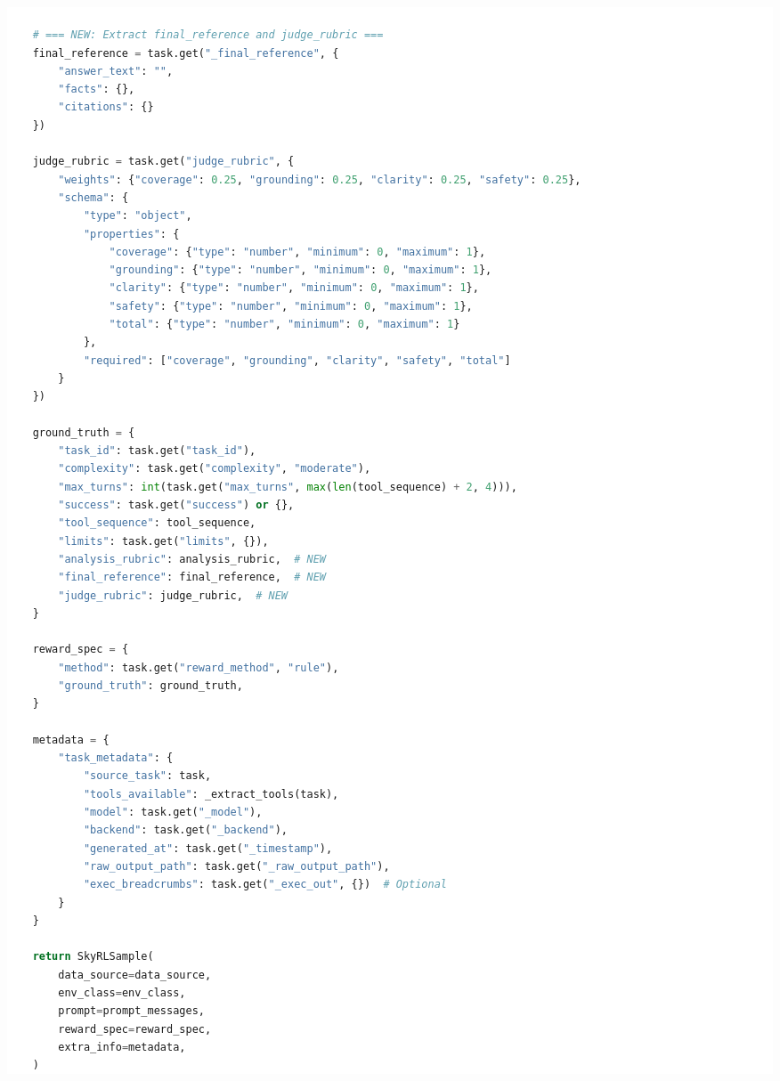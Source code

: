 ```python

    # === NEW: Extract final_reference and judge_rubric ===
    final_reference = task.get("_final_reference", {
        "answer_text": "",
        "facts": {},
        "citations": {}
    })

    judge_rubric = task.get("judge_rubric", {
        "weights": {"coverage": 0.25, "grounding": 0.25, "clarity": 0.25, "safety": 0.25},
        "schema": {
            "type": "object",
            "properties": {
                "coverage": {"type": "number", "minimum": 0, "maximum": 1},
                "grounding": {"type": "number", "minimum": 0, "maximum": 1},
                "clarity": {"type": "number", "minimum": 0, "maximum": 1},
                "safety": {"type": "number", "minimum": 0, "maximum": 1},
                "total": {"type": "number", "minimum": 0, "maximum": 1}
            },
            "required": ["coverage", "grounding", "clarity", "safety", "total"]
        }
    })

    ground_truth = {
        "task_id": task.get("task_id"),
        "complexity": task.get("complexity", "moderate"),
        "max_turns": int(task.get("max_turns", max(len(tool_sequence) + 2, 4))),
        "success": task.get("success") or {},
        "tool_sequence": tool_sequence,
        "limits": task.get("limits", {}),
        "analysis_rubric": analysis_rubric,  # NEW
        "final_reference": final_reference,  # NEW
        "judge_rubric": judge_rubric,  # NEW
    }

    reward_spec = {
        "method": task.get("reward_method", "rule"),
        "ground_truth": ground_truth,
    }

    metadata = {
        "task_metadata": {
            "source_task": task,
            "tools_available": _extract_tools(task),
            "model": task.get("_model"),
            "backend": task.get("_backend"),
            "generated_at": task.get("_timestamp"),
            "raw_output_path": task.get("_raw_output_path"),
            "exec_breadcrumbs": task.get("_exec_out", {})  # Optional
        }
    }

    return SkyRLSample(
        data_source=data_source,
        env_class=env_class,
        prompt=prompt_messages,
        reward_spec=reward_spec,
        extra_info=metadata,
    )
```
